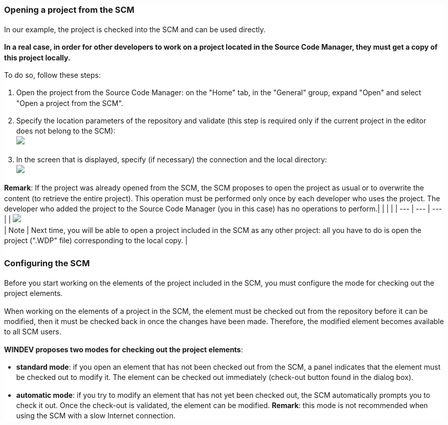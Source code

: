 




<a name="NOTE4_2"></a>


### Opening a project from the SCM
<a name="opening_project_from_the_scm_ELTPARAGRAPHE000199"></a>

In our example, the project is checked into the SCM and can be used directly.

**In a real case, in order for other developers to work on a project located in the Source Code Manager, they must get a copy of this project locally.**

To do so, follow these steps:

1. Open the project from the Source Code Manager: on the "Home" tab, in the "General" group, expand "Open" and select "Open a project from the SCM".

2. Specify the location parameters of the repository and validate (this step is required only if the current project in the editor does not belong to the SCM):  
![](https://doc.pcsoft.fr/en-US/images/image.awp?langid=3&name=P4_Int%E9gration%20dans%20le%20GDS%20-%20HC%20N%B0005.jpg&type=thumb)


3. In the screen that is displayed, specify (if necessary) the connection and the local directory:  
![](https://doc.pcsoft.fr/en-US/images/image.awp?langid=3&name=P4_Int%E9gration%20dans%20le%20GDS%20-%20HC%20N%B0006.jpg&type=thumb)



**Remark**: If the project was already opened from the SCM, the SCM proposes to open the project as usual or to overwrite the content (to retrieve the entire project). This operation must be performed only once by each developer who uses the project. The developer who added the project to the Source Code Manager (you in this case) has no operations to perform.|   |   |   |
| --- | --- | --- |
| ![](https://doc.pcsoft.fr/en-US/images/image.awp?langid=3&name=note.png)<br> | Note | Next time, you will be able to open a project included in the SCM as any other project: all you have to do is open the project (".WDP" file) corresponding to the local copy. |




<a name="NOTE4_3"></a>


### Configuring the SCM
<a name="configuring_the_scm_ELTPARAGRAPHE000235"></a>

Before you start working on the elements of the project included in the SCM, you must configure the mode for checking out the project elements.

When working on the elements of a project in the SCM, the element must be checked out from the repository before it can be modified, then it must be checked back in once the changes have been made. Therefore, the modified element becomes available to all SCM users.

**WINDEV proposes two modes for checking out the project elements**:

- **standard mode**: if you open an element that has not been checked out from the SCM, a panel indicates that the element must be checked out to modify it. The element can be checked out immediately (check-out button found in the dialog box).

- **automatic mode**: if you try to modify an element that has not yet been checked out, the SCM automatically prompts you to check it out. Once the check-out is validated, the element can be modified.
	**Remark**: this mode is not recommended when using the SCM with a slow Internet connection.
